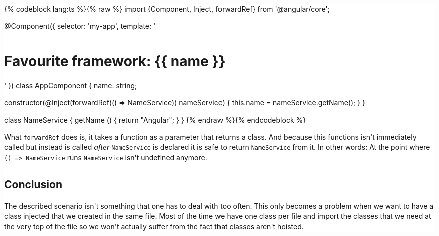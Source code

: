{% codeblock lang:ts %}{% raw %}
import {Component, Inject, forwardRef} from '@angular/core';

@Component({
  selector: 'my-app',
  template: '<h1>Favourite framework: {{ name }}</h1>'
})
class AppComponent {
  name: string;

  constructor(@Inject(forwardRef(() => NameService)) nameService) {
    this.name = nameService.getName();
  }
}

class NameService {
  getName () {
    return "Angular";
  }
}
{% endraw %}{% endcodeblock %}

What `forwardRef` does is, it takes a function as a parameter that returns a class. And because this functions isn't immediately called but instead is called *after* `NameService` is declared it is safe to return `NameService` from it. In other words: At the point where `() => NameService` runs `NameService` isn't undefined anymore.

## Conclusion

The described scenario isn't something that one has to deal with too often. This only becomes a problem when we want to have a class injected that we created in the same file. Most of the time we have one class per file and import the classes that we need at the very top of the file so we won't actually suffer from the fact that classes aren't hoisted.
